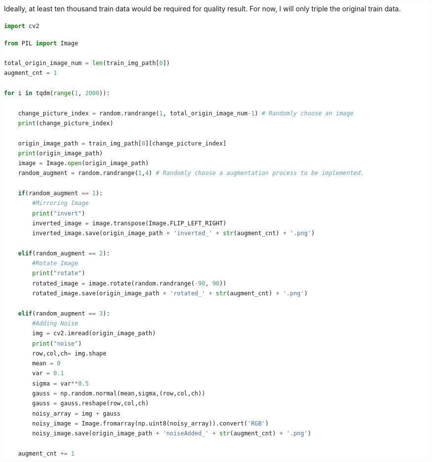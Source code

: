 Ideally, at least ten thousand train data would be required for quality result. For now, I will only triple the original train data.


```python
import cv2
```


```python
from PIL import Image

total_origin_image_num = len(train_img_path[0])
augment_cnt = 1

for i in tqdm(range(1, 2000)):
    
    change_picture_index = random.randrange(1, total_origin_image_num-1) # Randomly choose an image
    print(change_picture_index)

    origin_image_path = train_img_path[0][change_picture_index]
    print(origin_image_path)
    image = Image.open(origin_image_path)
    random_augment = random.randrange(1,4) # Randomly choose a augmentation process to be implemented.
    
    if(random_augment == 1):
        #Mirroring Image
        print("invert")
        inverted_image = image.transpose(Image.FLIP_LEFT_RIGHT)
        inverted_image.save(origin_image_path + 'inverted_' + str(augment_cnt) + '.png')
        
    elif(random_augment == 2):
        #Rotate Image
        print("rotate")
        rotated_image = image.rotate(random.randrange(-90, 90))
        rotated_image.save(origin_image_path + 'rotated_' + str(augment_cnt) + '.png')
        
    elif(random_augment == 3):
        #Adding Noise
        img = cv2.imread(origin_image_path)
        print("noise")
        row,col,ch= img.shape
        mean = 0
        var = 0.1
        sigma = var**0.5
        gauss = np.random.normal(mean,sigma,(row,col,ch))
        gauss = gauss.reshape(row,col,ch)
        noisy_array = img + gauss
        noisy_image = Image.fromarray(np.uint8(noisy_array)).convert('RGB')
        noisy_image.save(origin_image_path + 'noiseAdded_' + str(augment_cnt) + '.png')
    
    augment_cnt += 1
```

